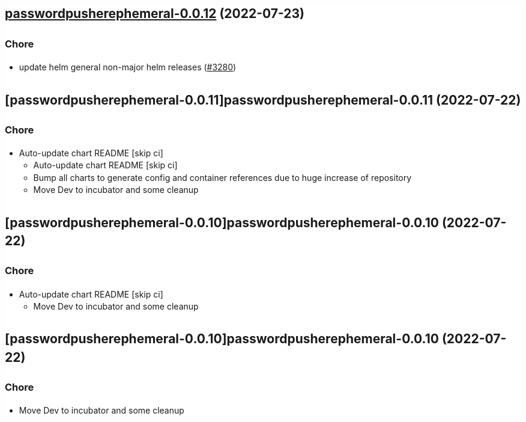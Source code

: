 


## [passwordpusherephemeral-0.0.12](https://github.com/truecharts/apps/compare/passwordpusherephemeral-0.0.11...passwordpusherephemeral-0.0.12) (2022-07-23)

### Chore

- update helm general non-major helm releases ([#3280](https://github.com/truecharts/apps/issues/3280))




## [passwordpusherephemeral-0.0.11]passwordpusherephemeral-0.0.11 (2022-07-22)

### Chore

- Auto-update chart README [skip ci]
  - Auto-update chart README [skip ci]
  - Bump all charts to generate config and container references due to huge increase of repository
  - Move Dev to incubator and some cleanup




## [passwordpusherephemeral-0.0.10]passwordpusherephemeral-0.0.10 (2022-07-22)

### Chore

- Auto-update chart README [skip ci]
  - Move Dev to incubator and some cleanup




## [passwordpusherephemeral-0.0.10]passwordpusherephemeral-0.0.10 (2022-07-22)

### Chore

- Move Dev to incubator and some cleanup
